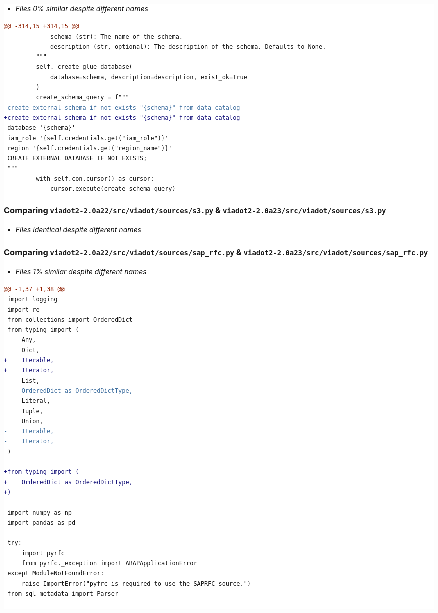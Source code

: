 * *Files 0% similar despite different names*

```diff
@@ -314,15 +314,15 @@
             schema (str): The name of the schema.
             description (str, optional): The description of the schema. Defaults to None.
         """
         self._create_glue_database(
             database=schema, description=description, exist_ok=True
         )
         create_schema_query = f"""
-create external schema if not exists "{schema}" from data catalog 
+create external schema if not exists "{schema}" from data catalog
 database '{schema}'
 iam_role '{self.credentials.get("iam_role")}'
 region '{self.credentials.get("region_name")}'
 CREATE EXTERNAL DATABASE IF NOT EXISTS;
 """
         with self.con.cursor() as cursor:
             cursor.execute(create_schema_query)
```

### Comparing `viadot2-2.0a22/src/viadot/sources/s3.py` & `viadot2-2.0a23/src/viadot/sources/s3.py`

 * *Files identical despite different names*

### Comparing `viadot2-2.0a22/src/viadot/sources/sap_rfc.py` & `viadot2-2.0a23/src/viadot/sources/sap_rfc.py`

 * *Files 1% similar despite different names*

```diff
@@ -1,37 +1,38 @@
 import logging
 import re
 from collections import OrderedDict
 from typing import (
     Any,
     Dict,
+    Iterable,
+    Iterator,
     List,
-    OrderedDict as OrderedDictType,
     Literal,
     Tuple,
     Union,
-    Iterable,
-    Iterator,
 )
-
+from typing import (
+    OrderedDict as OrderedDictType,
+)
 
 import numpy as np
 import pandas as pd
 
 try:
     import pyrfc
     from pyrfc._exception import ABAPApplicationError
 except ModuleNotFoundError:
     raise ImportError("pyfrc is required to use the SAPRFC source.")
 from sql_metadata import Parser
 
```